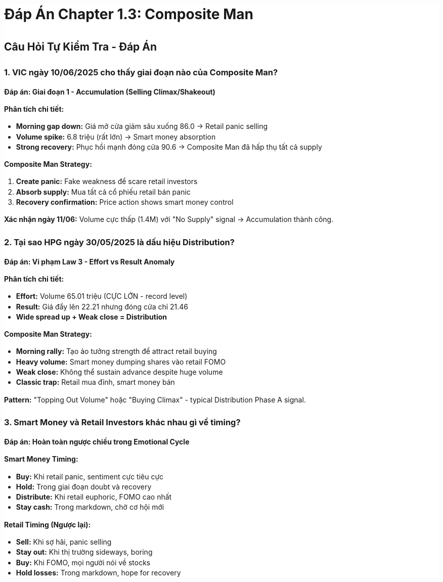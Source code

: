 # Đáp Án Chapter 1.3: Composite Man

## Câu Hỏi Tự Kiểm Tra - Đáp Án

### 1. VIC ngày 10/06/2025 cho thấy giai đoạn nào của Composite Man?

**Đáp án: Giai đoạn 1 - Accumulation (Selling Climax/Shakeout)**

**Phân tích chi tiết:**
- **Morning gap down:** Giá mở cửa giảm sâu xuống 86.0 → Retail panic selling
- **Volume spike:** 6.8 triệu (rất lớn) → Smart money absorption
- **Strong recovery:** Phục hồi mạnh đóng cửa 90.6 → Composite Man đã hấp thụ tất cả supply

**Composite Man Strategy:**
1. **Create panic:** Fake weakness để scare retail investors
2. **Absorb supply:** Mua tất cả cổ phiếu retail bán panic
3. **Recovery confirmation:** Price action shows smart money control

**Xác nhận ngày 11/06:** Volume cực thấp (1.4M) với "No Supply" signal → Accumulation thành công.

### 2. Tại sao HPG ngày 30/05/2025 là dấu hiệu Distribution?

**Đáp án: Vi phạm Law 3 - Effort vs Result Anomaly**

**Phân tích chi tiết:**
- **Effort:** Volume 65.01 triệu (CỰC LỚN - record level)
- **Result:** Giá đẩy lên 22.21 nhưng đóng cửa chỉ 21.46
- **Wide spread up + Weak close = Distribution**

**Composite Man Strategy:**
- **Morning rally:** Tạo ảo tưởng strength để attract retail buying
- **Heavy volume:** Smart money dumping shares vào retail FOMO
- **Weak close:** Không thể sustain advance despite huge volume
- **Classic trap:** Retail mua đỉnh, smart money bán

**Pattern:** "Topping Out Volume" hoặc "Buying Climax" - typical Distribution Phase A signal.

### 3. Smart Money và Retail Investors khác nhau gì về timing?

**Đáp án: Hoàn toàn ngược chiều trong Emotional Cycle**

**Smart Money Timing:**
- **Buy:** Khi retail panic, sentiment cực tiêu cực
- **Hold:** Trong giai đoạn doubt và recovery
- **Distribute:** Khi retail euphoric, FOMO cao nhất
- **Stay cash:** Trong markdown, chờ cơ hội mới

**Retail Timing (Ngược lại):**
- **Sell:** Khi sợ hãi, panic selling
- **Stay out:** Khi thị trường sideways, boring
- **Buy:** Khi FOMO, mọi người nói về stocks
- **Hold losses:** Trong markdown, hope for recovery
